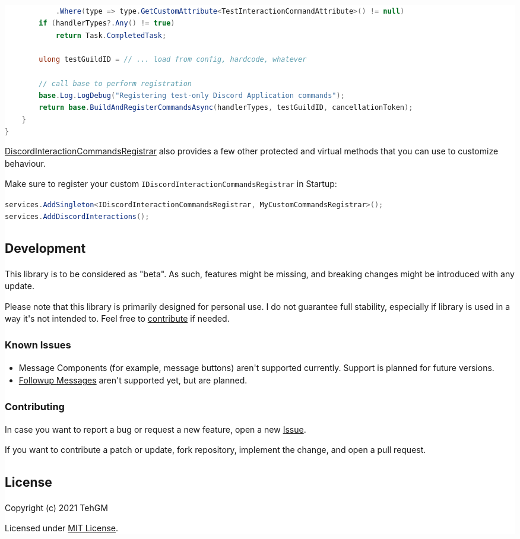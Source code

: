 ```csharp
            .Where(type => type.GetCustomAttribute<TestInteractionCommandAttribute>() != null)
        if (handlerTypes?.Any() != true)
            return Task.CompletedTask;

        ulong testGuildID = // ... load from config, hardcode, whatever

        // call base to perform registration
        base.Log.LogDebug("Registering test-only Discord Application commands");
        return base.BuildAndRegisterCommandsAsync(handlerTypes, testGuildID, cancellationToken);
    }
}
```

[DiscordInteractionCommandsRegistrar](Discord.Interactions.AspNetCore/CommandsHandling/Registration/DiscordInteractionCommandsRegistrar.cs) also provides a few other protected and virtual methods that you can use to customize behaviour.

Make sure to register your custom `IDiscordInteractionCommandsRegistrar` in Startup:
```csharp
services.AddSingleton<IDiscordInteractionCommandsRegistrar, MyCustomCommandsRegistrar>();
services.AddDiscordInteractions();
```

## Development
This library is to be considered as "beta". As such, features might be missing, and breaking changes might be introduced with any update.

Please note that this library is primarily designed for personal use. I do not guarantee full stability, especially if library is used in a way it's not intended to. Feel free to [contribute](#contributing) if needed.

### Known Issues
- Message Components (for example, message buttons) aren't supported currently. Support is planned for future versions.
- [Followup Messages](https://discord.com/developers/docs/interactions/receiving-and-responding#followup-messages) aren't supported yet, but are planned.

### Contributing
In case you want to report a bug or request a new feature, open a new [Issue](https://github.com/TehGM/Discord.Interactions.AspNetCore/issues).

If you want to contribute a patch or update, fork repository, implement the change, and open a pull request.

## License
Copyright (c) 2021 TehGM 

Licensed under [MIT License](LICENSE).